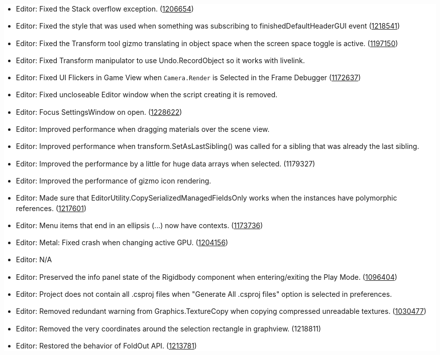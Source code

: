 *   Editor: Fixed the Stack overflow exception. ([1206654](https://issuetracker.unity3d.com/issues/2d-stackoverflowexception-is-thrown-when-scroll-view-rect-transform-is-assigned-to-content-property-in-scrollrect-component))
    
*   Editor: Fixed the style that was used when something was subscribing to finishedDefaultHeaderGUI event ([1218541](https://issuetracker.unity3d.com/issues/light-gray-line-is-visible-in-the-inspector-when-entities-package-is-installed))
    
*   Editor: Fixed the Transform tool gizmo translating in object space when the screen space toggle is active. ([1197150](https://issuetracker.unity3d.com/issues/multi-tool-gizmo-transforms-object-in-object-space-when-in-screen-space-mode))
    
*   Editor: Fixed Transform manipulator to use Undo.RecordObject so it works with livelink.
    
*   Editor: Fixed UI Flickers in Game View when `Camera.Render` is Selected in the Frame Debugger ([1172637](https://issuetracker.unity3d.com/issues/ui-flickers-in-game-view-when-camera-dot-render-is-selected-in-the-frame-debugger))
    
*   Editor: Fixed uncloseable Editor window when the script creating it is removed.
    
*   Editor: Focus SettingsWindow on open. ([1228622](https://issuetracker.unity3d.com/issues/search-fields-are-not-populated-even-though-they-are-highlighted-as-selected))
    
*   Editor: Improved performance when dragging materials over the scene view.
    
*   Editor: Improved performance when transform.SetAsLastSibling() was called for a sibling that was already the last sibling.
    
*   Editor: Improved the performance by a little for huge data arrays when selected. (1179327)
    
*   Editor: Improved the performance of gizmo icon rendering.
    
*   Editor: Made sure that EditorUtility.CopySerializedManagedFieldsOnly works when the instances have polymorphic references. ([1217601](https://issuetracker.unity3d.com/issues/serializereference-editorutility-dot-copyserializedmanagedfieldsonly-does-not-work-with-objects-that-contain-polymorphic-instances))
    
*   Editor: Menu items that end in an ellipsis (...) now have contexts. ([1173736](https://issuetracker.unity3d.com/issues/menucommand-dot-context-is-null-if-menuitem-path-ends-with-dot-dot-dot))
    
*   Editor: Metal: Fixed crash when changing active GPU. ([1204156](https://issuetracker.unity3d.com/issues/metal-new-hdrp-project-crashes-when-switching-to-integrated-gpu-on-unitygfxdeviceworker-thread))
    
*   Editor: N/A
    
*   Editor: Preserved the info panel state of the Rigidbody component when entering/exiting the Play Mode. ([1096404](https://issuetracker.unity3d.com/issues/animated-dropdown-does-not-save-its-state-when-entering-slash-exiting-play-mode))
    
*   Editor: Project does not contain all .csproj files when "Generate All .csproj files" option is selected in preferences.
    
*   Editor: Removed redundant warning from Graphics.TextureCopy when copying compressed unreadable textures. ([1030477](https://issuetracker.unity3d.com/issues/graphics-dot-copytexture-throws-warning-region-will-not-copy-readable-texture-when-readable-texture-is-successfully-copied))
    
*   Editor: Removed the very coordinates around the selection rectangle in graphview. (1218811)
    
*   Editor: Restored the behavior of FoldOut API. ([1213781](https://issuetracker.unity3d.com/issues/input-system-package-playerinput-component-events-menu-doesnt-expand-when-clicked-directly-on-the-arrow-icon))
    